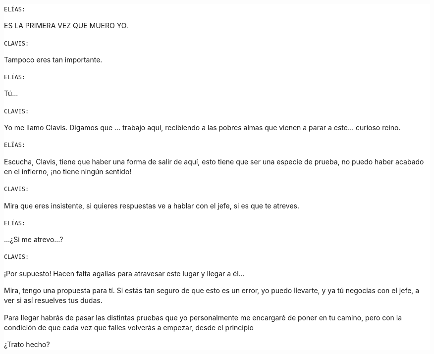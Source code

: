 ```
ELÍAS:
```
ES LA PRIMERA VEZ QUE MUERO YO.

```
CLAVIS:
```
Tampoco eres tan importante.

```
ELÍAS:
```
Tú...

```
CLAVIS:
```
Yo me llamo Clavis. Digamos que ... trabajo aquí,
recibiendo a las pobres almas que vienen a parar a
este... curioso reino.

```
ELÍAS:
```
Escucha, Clavis, tiene que haber una forma de salir
de aquí, esto tiene que ser una especie de prueba, no
puedo haber acabado en el infierno, ¡no tiene ningún
sentido!

```
CLAVIS:
```
Mira que eres insistente, si quieres respuestas ve a
hablar con el jefe, si es que te atreves.

```
ELÍAS:
```
...¿Si me atrevo...?

```
CLAVIS:
```
¡Por supuesto! Hacen falta agallas para atravesar
este lugar y llegar a él...

Mira, tengo una propuesta para tí. Si estás tan
seguro de que esto es un error, yo puedo llevarte, y
ya tú negocias con el jefe, a ver si así resuelves
tus dudas.

Para llegar habrás de pasar las distintas pruebas que
yo personalmente me encargaré de poner en tu camino,
pero con la condición de que cada vez que falles
volverás a empezar, desde el principio

¿Trato hecho?
